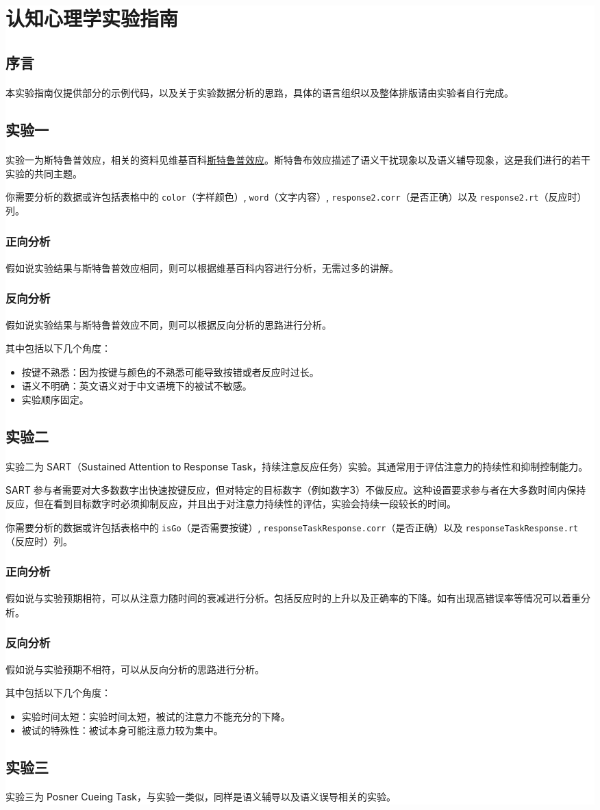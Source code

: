 # 认知心理学实验指南

## 序言

本实验指南仅提供部分的示例代码，以及关于实验数据分析的思路，具体的语言组织以及整体排版请由实验者自行完成。

## 实验一

实验一为斯特鲁普效应，相关的资料见维基百科[斯特鲁普效应](https://zh.wikipedia.org/wiki/%E6%96%AF%E7%89%B9%E9%B2%81%E6%99%AE%E6%95%88%E5%BA%94)。斯特鲁布效应描述了语义干扰现象以及语义辅导现象，这是我们进行的若干实验的共同主题。

你需要分析的数据或许包括表格中的 `color`（字样颜色）, `word`（文字内容）, `response2.corr`（是否正确）以及 `response2.rt`（反应时）列。

### 正向分析

假如说实验结果与斯特鲁普效应相同，则可以根据维基百科内容进行分析，无需过多的讲解。

### 反向分析

假如说实验结果与斯特鲁普效应不同，则可以根据反向分析的思路进行分析。

其中包括以下几个角度：

- 按键不熟悉：因为按键与颜色的不熟悉可能导致按错或者反应时过长。
- 语义不明确：英文语义对于中文语境下的被试不敏感。
- 实验顺序固定。

## 实验二

实验二为 SART（Sustained Attention to Response Task，持续注意反应任务）实验。其通常用于评估注意力的持续性和抑制控制能力。

SART 参与者需要对大多数数字出快速按键反应，但对特定的目标数字（例如数字3）不做反应。这种设置要求参与者在大多数时间内保持反应，但在看到目标数字时必须抑制反应，并且出于对注意力持续性的评估，实验会持续一段较长的时间。

你需要分析的数据或许包括表格中的 `isGo`（是否需要按键）, `responseTaskResponse.corr`（是否正确）以及 `responseTaskResponse.rt`（反应时）列。

### 正向分析

假如说与实验预期相符，可以从注意力随时间的衰减进行分析。包括反应时的上升以及正确率的下降。如有出现高错误率等情况可以着重分析。

### 反向分析

假如说与实验预期不相符，可以从反向分析的思路进行分析。

其中包括以下几个角度：

- 实验时间太短：实验时间太短，被试的注意力不能充分的下降。
- 被试的特殊性：被试本身可能注意力较为集中。

## 实验三

实验三为 Posner Cueing Task，与实验一类似，同样是语义辅导以及语义误导相关的实验。
